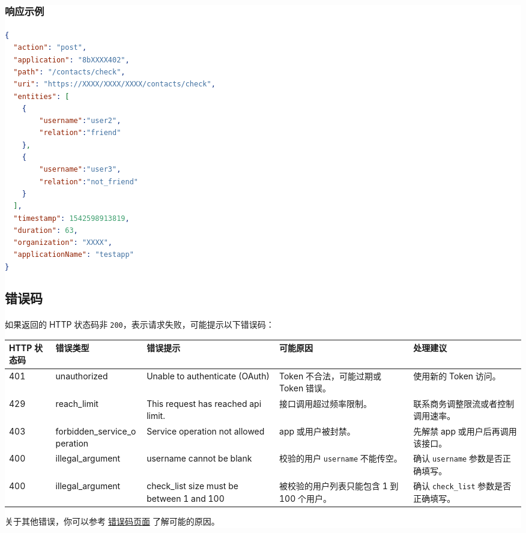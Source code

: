### 响应示例

```json
{
  "action": "post",
  "application": "8bXXXX402",
  "path": "/contacts/check",
  "uri": "https://XXXX/XXXX/XXXX/contacts/check",
  "entities": [
    {
        "username":"user2",
        "relation":"friend"
    },
    {
        "username":"user3",
        "relation":"not_friend"
    }
  ],
  "timestamp": 1542598913819,
  "duration": 63,
  "organization": "XXXX",
  "applicationName": "testapp"
}
```

## 错误码

如果返回的 HTTP 状态码非 `200`，表示请求失败，可能提示以下错误码：

| HTTP 状态码        | 错误类型 | 错误提示          | 可能原因 | 处理建议 |
| :----------- | :--- | :------------- | :----------- | :----------- |
| 401   | unauthorized | Unable to authenticate (OAuth) | Token 不合法，可能过期或 Token 错误。 | 使用新的 Token 访问。 |
| 429   | reach_limit | This request has reached api limit. | 接口调用超过频率限制。 | 联系商务调整限流或者控制调用速率。 |
| 403   | forbidden_service_operation | Service operation not allowed | app 或用户被封禁。 | 先解禁 app 或用户后再调用该接口。 |
| 400   | illegal_argument | username cannot be blank | 校验的用户 `username` 不能传空。 | 确认 `username` 参数是否正确填写。 |
| 400   | illegal_argument | check_list size must be between 1 and 100 | 被校验的用户列表只能包含 1 到 100 个用户。 | 确认 `check_list` 参数是否正确填写。 |

关于其他错误，你可以参考 [错误码页面](error.html) 了解可能的原因。

